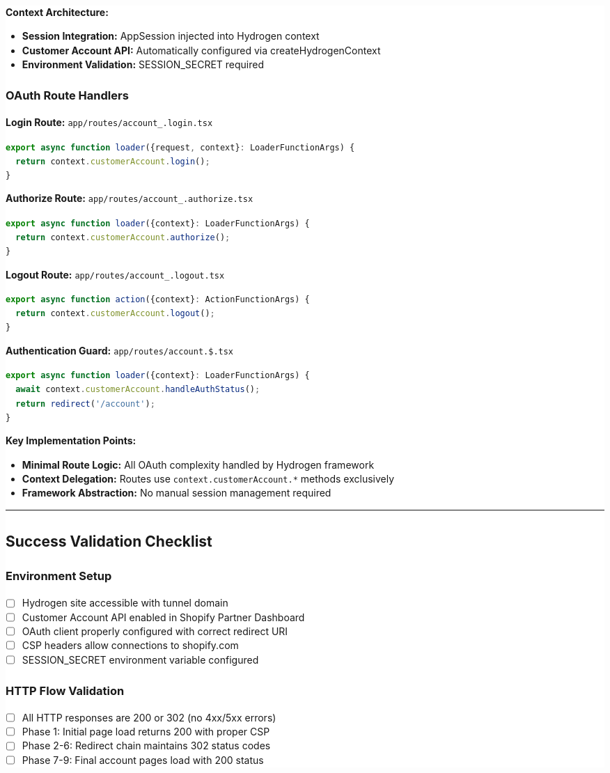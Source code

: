 **Context Architecture:**
- **Session Integration:** AppSession injected into Hydrogen context
- **Customer Account API:** Automatically configured via createHydrogenContext
- **Environment Validation:** SESSION_SECRET required

### OAuth Route Handlers

**Login Route:** `app/routes/account_.login.tsx`
```typescript
export async function loader({request, context}: LoaderFunctionArgs) {
  return context.customerAccount.login();
}
```

**Authorize Route:** `app/routes/account_.authorize.tsx`
```typescript
export async function loader({context}: LoaderFunctionArgs) {
  return context.customerAccount.authorize();
}
```

**Logout Route:** `app/routes/account_.logout.tsx`
```typescript
export async function action({context}: ActionFunctionArgs) {
  return context.customerAccount.logout();
}
```

**Authentication Guard:** `app/routes/account.$.tsx`
```typescript
export async function loader({context}: LoaderFunctionArgs) {
  await context.customerAccount.handleAuthStatus();
  return redirect('/account');
}
```

**Key Implementation Points:**
- **Minimal Route Logic:** All OAuth complexity handled by Hydrogen framework
- **Context Delegation:** Routes use `context.customerAccount.*` methods exclusively
- **Framework Abstraction:** No manual session management required

---

## Success Validation Checklist

### Environment Setup
- [ ] Hydrogen site accessible with tunnel domain
- [ ] Customer Account API enabled in Shopify Partner Dashboard
- [ ] OAuth client properly configured with correct redirect URI
- [ ] CSP headers allow connections to shopify.com
- [ ] SESSION_SECRET environment variable configured

### HTTP Flow Validation
- [ ] All HTTP responses are 200 or 302 (no 4xx/5xx errors)
- [ ] Phase 1: Initial page load returns 200 with proper CSP
- [ ] Phase 2-6: Redirect chain maintains 302 status codes
- [ ] Phase 7-9: Final account pages load with 200 status
